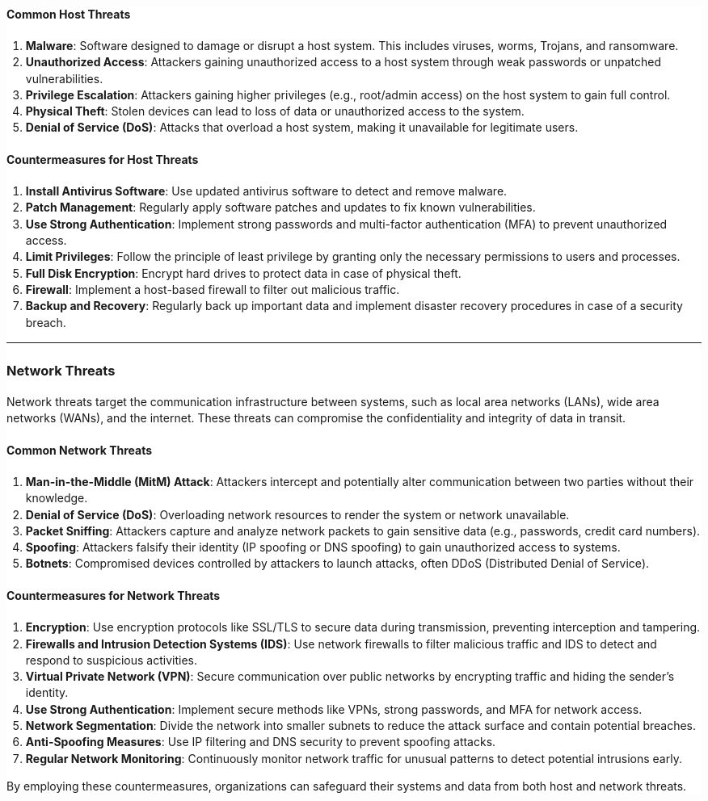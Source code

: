 #### Common Host Threats

1. **Malware**: Software designed to damage or disrupt a host system. This includes viruses, worms, Trojans, and ransomware.
2. **Unauthorized Access**: Attackers gaining unauthorized access to a host system through weak passwords or unpatched vulnerabilities.
3. **Privilege Escalation**: Attackers gaining higher privileges (e.g., root/admin access) on the host system to gain full control.
4. **Physical Theft**: Stolen devices can lead to loss of data or unauthorized access to the system.
5. **Denial of Service (DoS)**: Attacks that overload a host system, making it unavailable for legitimate users.

#### Countermeasures for Host Threats

1. **Install Antivirus Software**: Use updated antivirus software to detect and remove malware.
2. **Patch Management**: Regularly apply software patches and updates to fix known vulnerabilities.
3. **Use Strong Authentication**: Implement strong passwords and multi-factor authentication (MFA) to prevent unauthorized access.
4. **Limit Privileges**: Follow the principle of least privilege by granting only the necessary permissions to users and processes.
5. **Full Disk Encryption**: Encrypt hard drives to protect data in case of physical theft.
6. **Firewall**: Implement a host-based firewall to filter out malicious traffic.
7. **Backup and Recovery**: Regularly back up important data and implement disaster recovery procedures in case of a security breach.

---

### **Network Threats**

Network threats target the communication infrastructure between systems, such as local area networks (LANs), wide area networks (WANs), and the internet. These threats can compromise the confidentiality and integrity of data in transit.

#### Common Network Threats

1. **Man-in-the-Middle (MitM) Attack**: Attackers intercept and potentially alter communication between two parties without their knowledge.
2. **Denial of Service (DoS)**: Overloading network resources to render the system or network unavailable.
3. **Packet Sniffing**: Attackers capture and analyze network packets to gain sensitive data (e.g., passwords, credit card numbers).
4. **Spoofing**: Attackers falsify their identity (IP spoofing or DNS spoofing) to gain unauthorized access to systems.
5. **Botnets**: Compromised devices controlled by attackers to launch attacks, often DDoS (Distributed Denial of Service).

#### Countermeasures for Network Threats

1. **Encryption**: Use encryption protocols like SSL/TLS to secure data during transmission, preventing interception and tampering.
2. **Firewalls and Intrusion Detection Systems (IDS)**: Use network firewalls to filter malicious traffic and IDS to detect and respond to suspicious activities.
3. **Virtual Private Network (VPN)**: Secure communication over public networks by encrypting traffic and hiding the sender’s identity.
4. **Use Strong Authentication**: Implement secure methods like VPNs, strong passwords, and MFA for network access.
5. **Network Segmentation**: Divide the network into smaller subnets to reduce the attack surface and contain potential breaches.
6. **Anti-Spoofing Measures**: Use IP filtering and DNS security to prevent spoofing attacks.
7. **Regular Network Monitoring**: Continuously monitor network traffic for unusual patterns to detect potential intrusions early.

By employing these countermeasures, organizations can safeguard their systems and data from both host and network threats.
